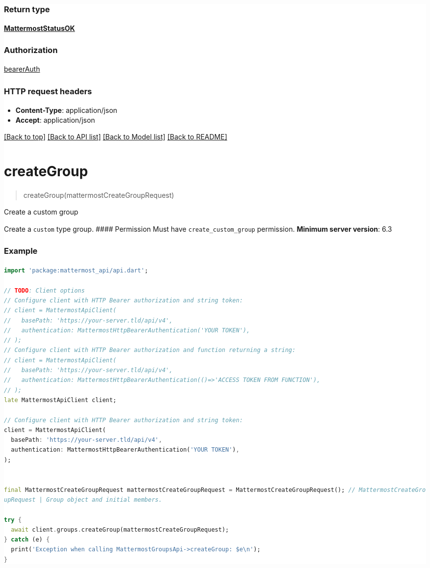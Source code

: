 ### Return type

[**MattermostStatusOK**](MattermostStatusOK.md)

### Authorization

[bearerAuth](../GENERATED_README.md#bearerAuth)

### HTTP request headers

 - **Content-Type**: application/json
 - **Accept**: application/json

[[Back to top]](#) [[Back to API list]](../GENERATED_README.md#documentation-for-api-endpoints) [[Back to Model list]](../GENERATED_README.md#documentation-for-models) [[Back to README]](../GENERATED_README.md)

# **createGroup**
> createGroup(mattermostCreateGroupRequest)

Create a custom group

Create a `custom` type group.  #### Permission Must have `create_custom_group` permission.  __Minimum server version__: 6.3 

### Example
```dart
import 'package:mattermost_api/api.dart';

// TODO: Client options
// Configure client with HTTP Bearer authorization and string token:
// client = MattermostApiClient(
//   basePath: 'https://your-server.tld/api/v4',
//   authentication: MattermostHttpBearerAuthentication('YOUR TOKEN'),
// );
// Configure client with HTTP Bearer authorization and function returning a string:
// client = MattermostApiClient(
//   basePath: 'https://your-server.tld/api/v4',
//   authentication: MattermostHttpBearerAuthentication(()=>'ACCESS TOKEN FROM FUNCTION'),
// );
late MattermostApiClient client;

// Configure client with HTTP Bearer authorization and string token:
client = MattermostApiClient(
  basePath: 'https://your-server.tld/api/v4',
  authentication: MattermostHttpBearerAuthentication('YOUR TOKEN'),
);


final MattermostCreateGroupRequest mattermostCreateGroupRequest = MattermostCreateGroupRequest(); // MattermostCreateGroupRequest | Group object and initial members.

try {
  await client.groups.createGroup(mattermostCreateGroupRequest);
} catch (e) {
  print('Exception when calling MattermostGroupsApi->createGroup: $e\n');
}

```
